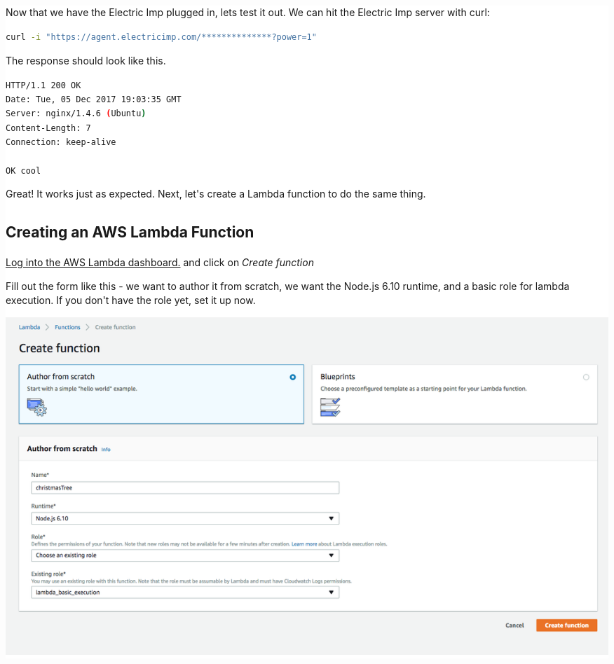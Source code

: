 Now that we have the Electric Imp plugged in, lets test it out. We can hit the Electric Imp server with curl:

```bash
curl -i "https://agent.electricimp.com/**************?power=1"
```

The response should look like this.

```bash
HTTP/1.1 200 OK
Date: Tue, 05 Dec 2017 19:03:35 GMT
Server: nginx/1.4.6 (Ubuntu)
Content-Length: 7
Connection: keep-alive

OK cool
```

Great! It works just as expected. Next, let's create a Lambda function to do the same thing.

## Creating an AWS Lambda Function

[Log into the AWS Lambda dashboard.](https://console.aws.amazon.com/lambda/home) and click on _Create function_

Fill out the form like this - we want to author it from scratch, we want the Node.js 6.10 runtime, and a basic role for lambda execution. If you don't have the role yet, set it up now.

![create lambda function](./create-function.png)
